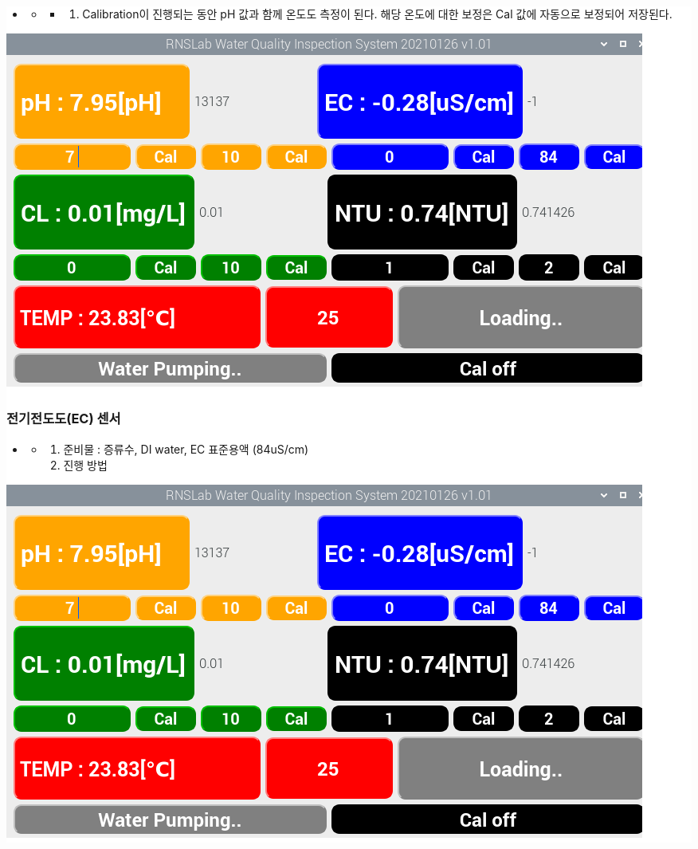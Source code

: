 * * * 1. Calibration이 진행되는 동안 pH 값과 함께 온도도 측정이 된다. 해당 온도에 대한 보정은 Cal 값에 자동으로 보정되어 저장된다.

![](.gitbook/assets/17.png)

### 전기전도도\(EC\) 센서

* * 1. 준비물 : 증류수, DI water, EC 표준용액 \(84uS/cm\)
    2. 진행 방법

![](.gitbook/assets/18.png)
